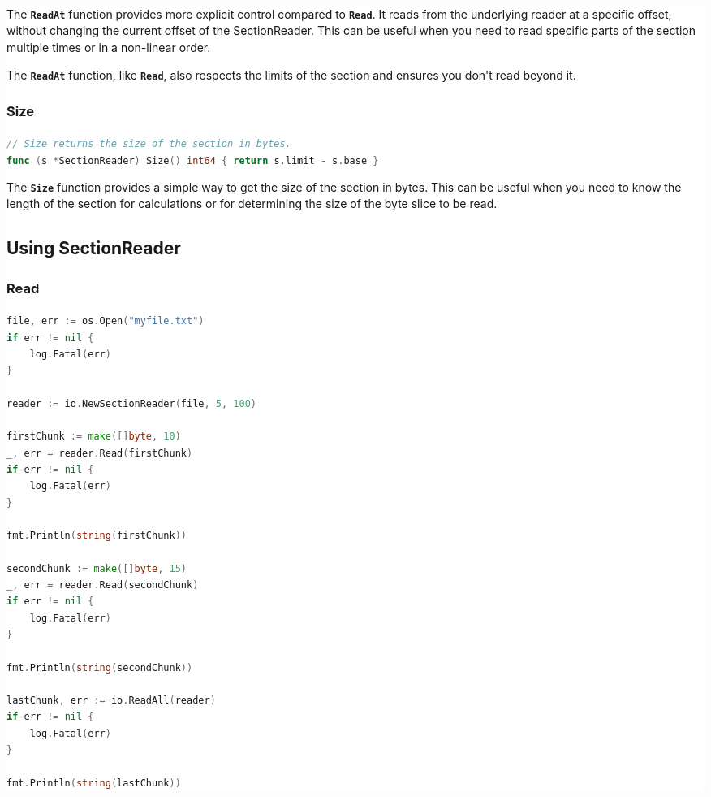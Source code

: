 The **`ReadAt`** function provides more explicit control compared to **`Read`**. It reads from the underlying reader at a specific offset, without changing the current offset of the SectionReader. This can be useful when you need to read specific parts of the section multiple times or in a non-linear order.

The **`ReadAt`** function, like **`Read`**, also respects the limits of the section and ensures you don't read beyond it.

### Size

```go
// Size returns the size of the section in bytes.
func (s *SectionReader) Size() int64 { return s.limit - s.base }
```

The **`Size`** function provides a simple way to get the size of the section in bytes. This can be useful when you need to know the length of the section for calculations or for determining the size of the byte slice to be read.

## **Using SectionReader**

### Read

```go
file, err := os.Open("myfile.txt")
if err != nil {
	log.Fatal(err)
}

reader := io.NewSectionReader(file, 5, 100)

firstChunk := make([]byte, 10)
_, err = reader.Read(firstChunk)
if err != nil {
	log.Fatal(err)
}

fmt.Println(string(firstChunk))

secondChunk := make([]byte, 15)
_, err = reader.Read(secondChunk)
if err != nil {
	log.Fatal(err)
}

fmt.Println(string(secondChunk))

lastChunk, err := io.ReadAll(reader)
if err != nil {
	log.Fatal(err)
}

fmt.Println(string(lastChunk))
```
